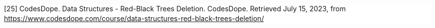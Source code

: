 [25] CodesDope. Data Structures - Red-Black Trees Deletion. CodesDope. Retrieved July 15, 2023, from https://www.codesdope.com/course/data-structures-red-black-trees-deletion/  







